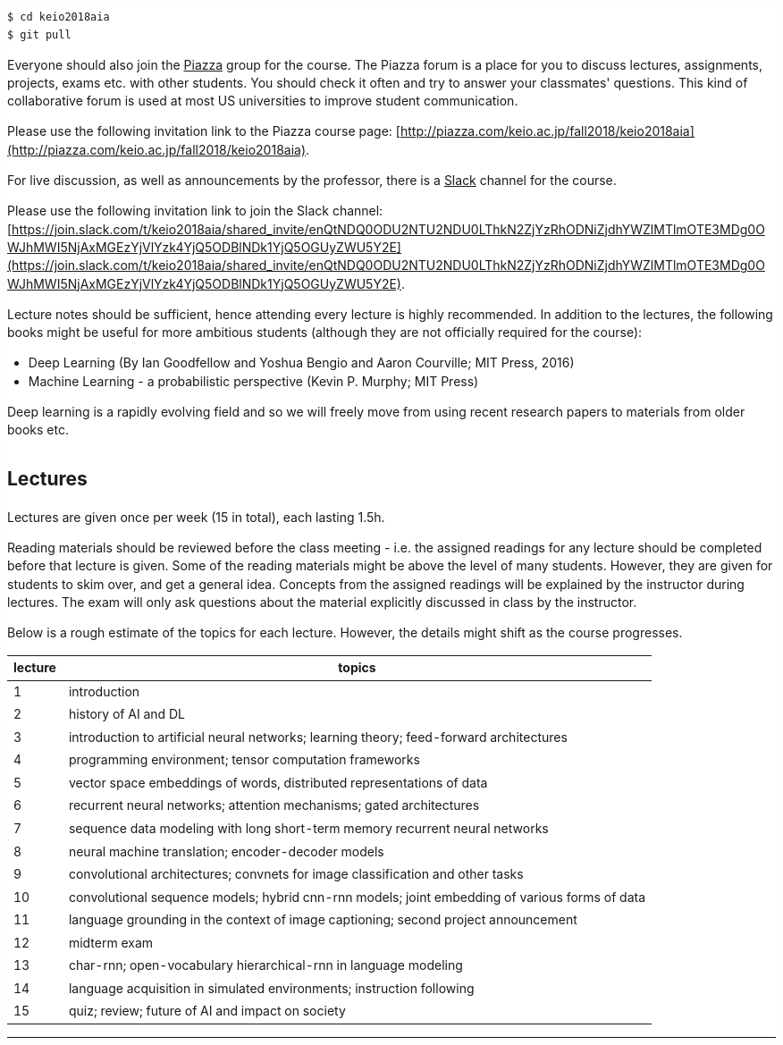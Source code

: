 ```
$ cd keio2018aia
$ git pull
```

Everyone should also join the [Piazza](https://piazza.com/) group for the course. The Piazza forum is a place for you to discuss lectures, assignments, projects, exams etc. with other students. You should check it often and try to answer your classmates' questions. This kind of collaborative forum is used at most US universities to improve student communication.

Please use the following invitation link to the Piazza course page: 
[http://piazza.com/keio.ac.jp/fall2018/keio2018aia](http://piazza.com/keio.ac.jp/fall2018/keio2018aia).

For live discussion, as well as announcements by the professor, there is a [Slack](https://slack.com/) channel for the course.

Please use the following invitation link to join the Slack channel: 
[https://join.slack.com/t/keio2018aia/shared_invite/enQtNDQ0ODU2NTU2NDU0LThkN2ZjYzRhODNiZjdhYWZlMTlmOTE3MDg0OWJhMWI5NjAxMGEzYjVlYzk4YjQ5ODBlNDk1YjQ5OGUyZWU5Y2E](https://join.slack.com/t/keio2018aia/shared_invite/enQtNDQ0ODU2NTU2NDU0LThkN2ZjYzRhODNiZjdhYWZlMTlmOTE3MDg0OWJhMWI5NjAxMGEzYjVlYzk4YjQ5ODBlNDk1YjQ5OGUyZWU5Y2E).

Lecture notes should be sufficient, hence attending every lecture is highly recommended. In addition to the lectures, the following books might be useful for more ambitious students (although they are not officially required for the course):

* Deep Learning (By Ian Goodfellow and Yoshua Bengio and Aaron Courville; MIT Press, 2016)
* Machine Learning - a probabilistic perspective (Kevin P. Murphy; MIT Press)

Deep learning is a rapidly evolving field and so we will freely move from using recent research papers to materials from older books etc. 

## Lectures

Lectures are given once per week (15 in total), each lasting 1.5h.

Reading materials should be reviewed before the class meeting - i.e. the assigned readings for any lecture should be completed before that lecture is given. Some of the reading materials might be above the level of many students. However, they are given for students to skim over, and get a general idea. Concepts from the assigned readings will be explained by the instructor during lectures. The exam will only ask questions about the material explicitly discussed in class by the instructor.

Below is a rough estimate of the topics for each lecture. However, the details might shift as the course progresses.

lecture | topics
---- | ------
1 | introduction
2 | history of AI and DL
3 | introduction to artificial neural networks; learning theory; feed-forward architectures
4 | programming environment; tensor computation frameworks
5 | vector space embeddings of words, distributed representations of data
6 | recurrent neural networks; attention mechanisms; gated architectures
7 | sequence data modeling with long short-term memory recurrent neural networks
8 | neural machine translation; encoder-decoder models
9 | convolutional architectures; convnets for image classification and other tasks
10 | convolutional sequence models; hybrid cnn-rnn models; joint embedding of various forms of data
11 | language grounding in the context of image captioning; second project announcement
12 | midterm exam
13 | char-rnn; open-vocabulary hierarchical-rnn in language modeling
14 | language acquisition in simulated environments; instruction following
15 | quiz; review; future of AI and impact on society

---